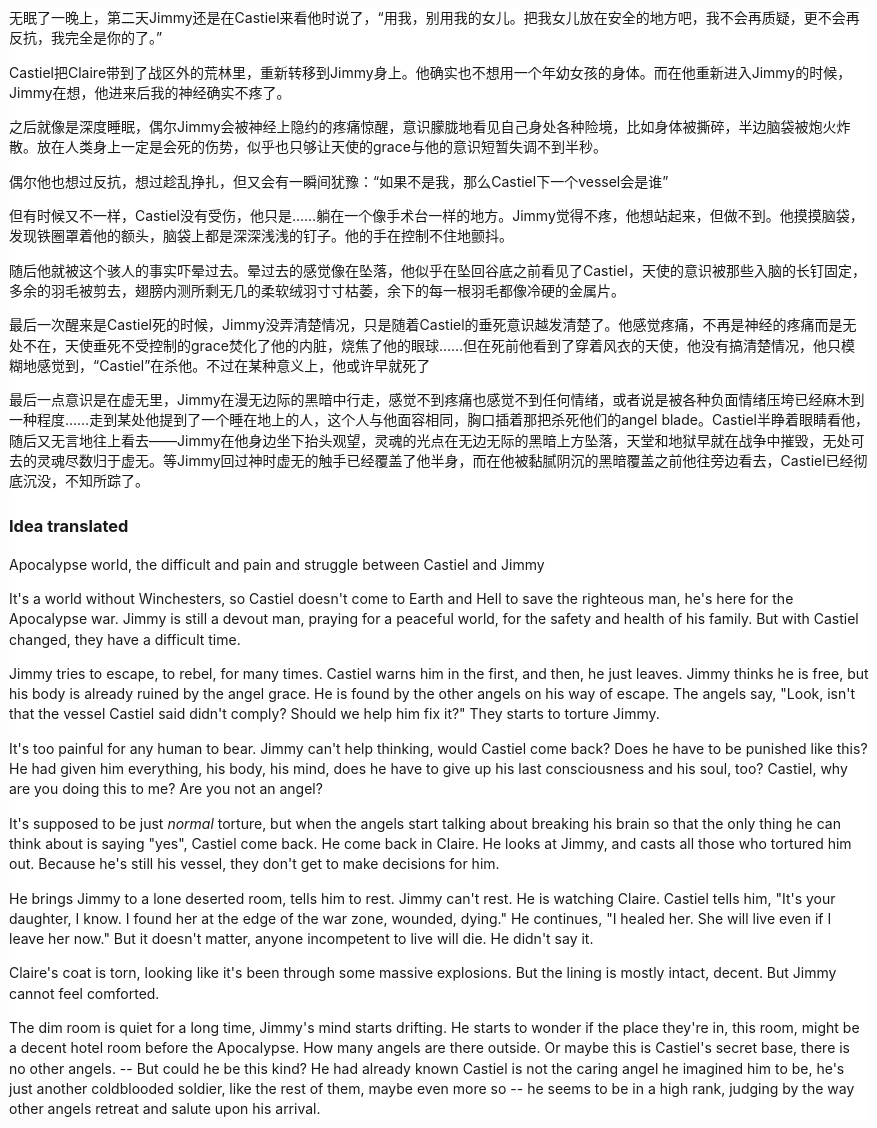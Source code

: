 无眠了一晚上，第二天Jimmy还是在Castiel来看他时说了，“用我，别用我的女儿。把我女儿放在安全的地方吧，我不会再质疑，更不会再反抗，我完全是你的了。”

Castiel把Claire带到了战区外的荒林里，重新转移到Jimmy身上。他确实也不想用一个年幼女孩的身体。而在他重新进入Jimmy的时候，Jimmy在想，他进来后我的神经确实不疼了。

之后就像是深度睡眠，偶尔Jimmy会被神经上隐约的疼痛惊醒，意识朦胧地看见自己身处各种险境，比如身体被撕碎，半边脑袋被炮火炸散。放在人类身上一定是会死的伤势，似乎也只够让天使的grace与他的意识短暂失调不到半秒。

偶尔他也想过反抗，想过趁乱挣扎，但又会有一瞬间犹豫：“如果不是我，那么Castiel下一个vessel会是谁”

但有时候又不一样，Castiel没有受伤，他只是……躺在一个像手术台一样的地方。Jimmy觉得不疼，他想站起来，但做不到。他摸摸脑袋，发现铁圈罩着他的额头，脑袋上都是深深浅浅的钉子。他的手在控制不住地颤抖。

随后他就被这个骇人的事实吓晕过去。晕过去的感觉像在坠落，他似乎在坠回谷底之前看见了Castiel，天使的意识被那些入脑的长钉固定，多余的羽毛被剪去，翅膀内测所剩无几的柔软绒羽寸寸枯萎，余下的每一根羽毛都像冷硬的金属片。

最后一次醒来是Castiel死的时候，Jimmy没弄清楚情况，只是随着Castiel的垂死意识越发清楚了。他感觉疼痛，不再是神经的疼痛而是无处不在，天使垂死不受控制的grace焚化了他的内脏，烧焦了他的眼球……但在死前他看到了穿着风衣的天使，他没有搞清楚情况，他只模糊地感觉到，“Castiel”在杀他。不过在某种意义上，他或许早就死了

最后一点意识是在虚无里，Jimmy在漫无边际的黑暗中行走，感觉不到疼痛也感觉不到任何情绪，或者说是被各种负面情绪压垮已经麻木到一种程度……走到某处他提到了一个睡在地上的人，这个人与他面容相同，胸口插着那把杀死他们的angel blade。Castiel半睁着眼睛看他，随后又无言地往上看去——Jimmy在他身边坐下抬头观望，灵魂的光点在无边无际的黑暗上方坠落，天堂和地狱早就在战争中摧毁，无处可去的灵魂尽数归于虚无。等Jimmy回过神时虚无的触手已经覆盖了他半身，而在他被黏腻阴沉的黑暗覆盖之前他往旁边看去，Castiel已经彻底沉没，不知所踪了。

### Idea translated

Apocalypse world, the difficult and pain and struggle between Castiel and Jimmy

It's a world without Winchesters, so Castiel doesn't come to Earth and Hell to save the righteous man, he's here for the Apocalypse war. Jimmy is still a devout man, praying for a peaceful world, for the safety and health of his family. But with Castiel changed, they have a difficult time.

Jimmy tries to escape, to rebel, for many times. Castiel warns him in the first, and then, he just leaves. Jimmy thinks he is free, but his body is already ruined by the angel grace. He is found by the other angels on his way of escape. The angels say, "Look, isn't that the vessel Castiel said didn't comply? Should we help him fix it?" They starts to torture Jimmy.

It's too painful for any human to bear. Jimmy can't help thinking, would Castiel come back? Does he have to be punished like this? He had given him everything, his body, his mind, does he have to give up his last consciousness and his soul, too? Castiel, why are you doing this to me? Are you not an angel?

It's supposed to be just *normal* torture, but when the angels start talking about breaking his brain so that the only thing he can think about is saying "yes", Castiel come back. He come back in Claire. He looks at Jimmy, and casts all those who tortured him out. Because he's still his vessel, they don't get to make decisions for him.

He brings Jimmy to a lone deserted room, tells him to rest. Jimmy can't rest. He is watching Claire. Castiel tells him, "It's your daughter, I know. I found her at the edge of the war zone, wounded, dying." He continues, "I healed her. She will live even if I leave her now." But it doesn't matter, anyone incompetent to live will die. He didn't say it.

Claire's coat is torn, looking like it's been through some massive explosions. But the lining is mostly intact, decent. But Jimmy cannot feel comforted.

The dim room is quiet for a long time, Jimmy's mind starts drifting. He starts to wonder if the place they're in, this room, might be a decent hotel room before the Apocalypse. How many angels are there outside. Or maybe this is Castiel's secret base, there is no other angels. -- But could he be this kind? He had already known Castiel is not the caring angel he imagined him to be, he's just another coldblooded soldier, like the rest of them, maybe even more so -- he seems to be in a high rank, judging by the way other angels retreat and salute upon his arrival.
